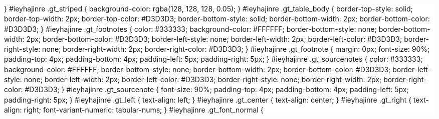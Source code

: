 }
&#10;#ieyhajinre .gt_striped {
  background-color: rgba(128, 128, 128, 0.05);
}
&#10;#ieyhajinre .gt_table_body {
  border-top-style: solid;
  border-top-width: 2px;
  border-top-color: #D3D3D3;
  border-bottom-style: solid;
  border-bottom-width: 2px;
  border-bottom-color: #D3D3D3;
}
&#10;#ieyhajinre .gt_footnotes {
  color: #333333;
  background-color: #FFFFFF;
  border-bottom-style: none;
  border-bottom-width: 2px;
  border-bottom-color: #D3D3D3;
  border-left-style: none;
  border-left-width: 2px;
  border-left-color: #D3D3D3;
  border-right-style: none;
  border-right-width: 2px;
  border-right-color: #D3D3D3;
}
&#10;#ieyhajinre .gt_footnote {
  margin: 0px;
  font-size: 90%;
  padding-top: 4px;
  padding-bottom: 4px;
  padding-left: 5px;
  padding-right: 5px;
}
&#10;#ieyhajinre .gt_sourcenotes {
  color: #333333;
  background-color: #FFFFFF;
  border-bottom-style: none;
  border-bottom-width: 2px;
  border-bottom-color: #D3D3D3;
  border-left-style: none;
  border-left-width: 2px;
  border-left-color: #D3D3D3;
  border-right-style: none;
  border-right-width: 2px;
  border-right-color: #D3D3D3;
}
&#10;#ieyhajinre .gt_sourcenote {
  font-size: 90%;
  padding-top: 4px;
  padding-bottom: 4px;
  padding-left: 5px;
  padding-right: 5px;
}
&#10;#ieyhajinre .gt_left {
  text-align: left;
}
&#10;#ieyhajinre .gt_center {
  text-align: center;
}
&#10;#ieyhajinre .gt_right {
  text-align: right;
  font-variant-numeric: tabular-nums;
}
&#10;#ieyhajinre .gt_font_normal {